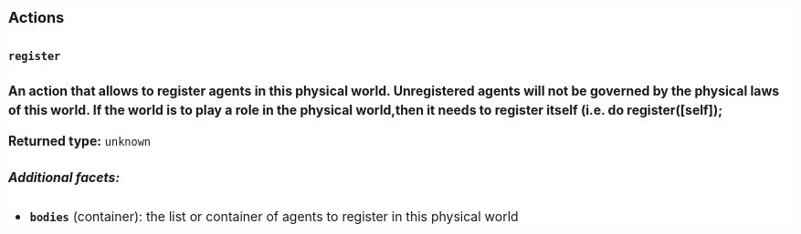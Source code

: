 ### Actions
	  
	 
#### **`register`**

**An action that allows to register agents in this physical world. Unregistered agents will not be governed by the physical laws of this world. If the world is to play a role in the physical world,then it needs to register itself (i.e. do register([self]);**


**Returned type:** `unknown`

##### Additional facets: 
  	 			
* **`bodies`** (container): the list or container of agents to register in this physical world
